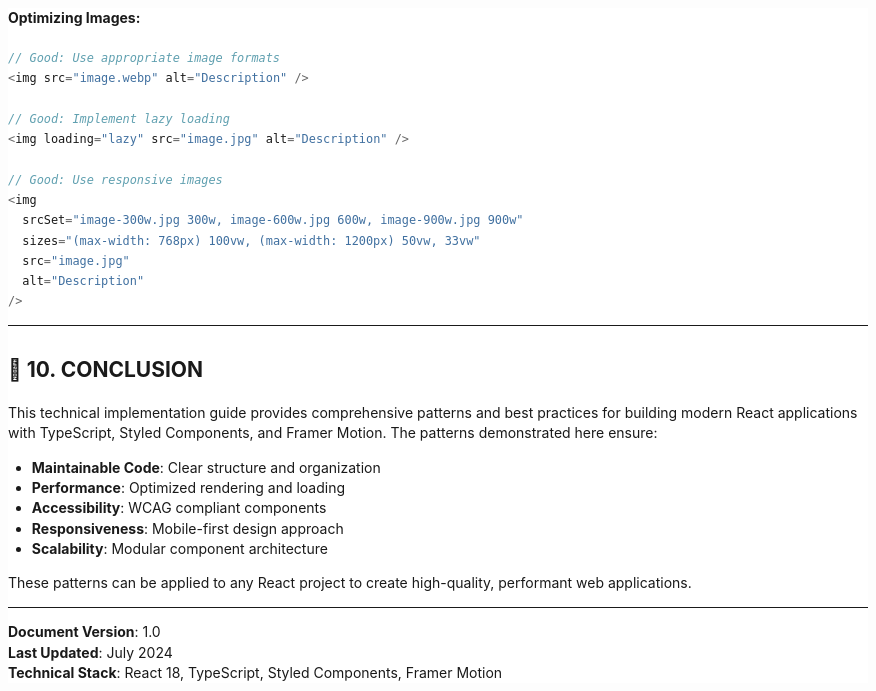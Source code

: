 #### **Optimizing Images:**
```typescript
// Good: Use appropriate image formats
<img src="image.webp" alt="Description" />

// Good: Implement lazy loading
<img loading="lazy" src="image.jpg" alt="Description" />

// Good: Use responsive images
<img 
  srcSet="image-300w.jpg 300w, image-600w.jpg 600w, image-900w.jpg 900w"
  sizes="(max-width: 768px) 100vw, (max-width: 1200px) 50vw, 33vw"
  src="image.jpg" 
  alt="Description" 
/>
```

---

## 📖 **10. CONCLUSION**

This technical implementation guide provides comprehensive patterns and best practices for building modern React applications with TypeScript, Styled Components, and Framer Motion. The patterns demonstrated here ensure:

- **Maintainable Code**: Clear structure and organization
- **Performance**: Optimized rendering and loading
- **Accessibility**: WCAG compliant components
- **Responsiveness**: Mobile-first design approach
- **Scalability**: Modular component architecture

These patterns can be applied to any React project to create high-quality, performant web applications.

---

**Document Version**: 1.0  
**Last Updated**: July 2024  
**Technical Stack**: React 18, TypeScript, Styled Components, Framer Motion 